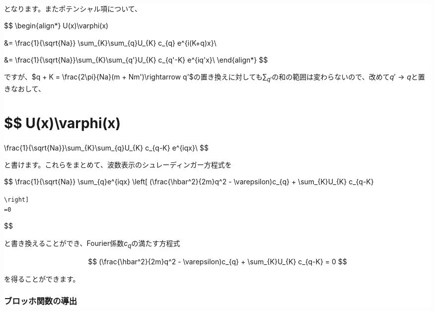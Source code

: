 となります。またポテンシャル項について、

$$
\begin{align*}
U(x)\varphi(x) 

&= 
\frac{1}{\sqrt{Na}}
\sum_{K}\sum_{q}U_{K}
c_{q}
e^{i(K+q)x}\\

&=
\frac{1}{\sqrt{Na}}\sum_{K}\sum_{q'}U_{K}
c_{q'-K}
e^{iq'x}\\
\end{align*}
$$

ですが、$q + K = \frac{2\pi}{Na}(m + Nm')\rightarrow q'$の置き換えに対しても$\sum_{q'}$の和の範囲は変わらないので、改めて$q'\rightarrow q$と置きなおして、

$$
U(x)\varphi(x) 
=
\frac{1}{\sqrt{Na}}\sum_{K}\sum_{q}U_{K}
c_{q-K}
e^{iqx}\\
$$

と書けます。これらをまとめて、波数表示のシュレーディンガー方程式を

$$
\frac{1}{\sqrt{Na}}
\sum_{q}e^{iqx}
\left[
    (\frac{\hbar^2}{2m}q^2 - \varepsilon)c_{q} + 
    \sum_{K}U_{K}
c_{q-K}

    \right]
    =0
$$

と書き換えることができ、Fourier係数$c_{q}$の満たす方程式

$$
 (\frac{\hbar^2}{2m}q^2 - \varepsilon)c_{q} + 
    \sum_{K}U_{K}
c_{q-K} = 0
$$

を得ることができます。

### ブロッホ関数の導出
